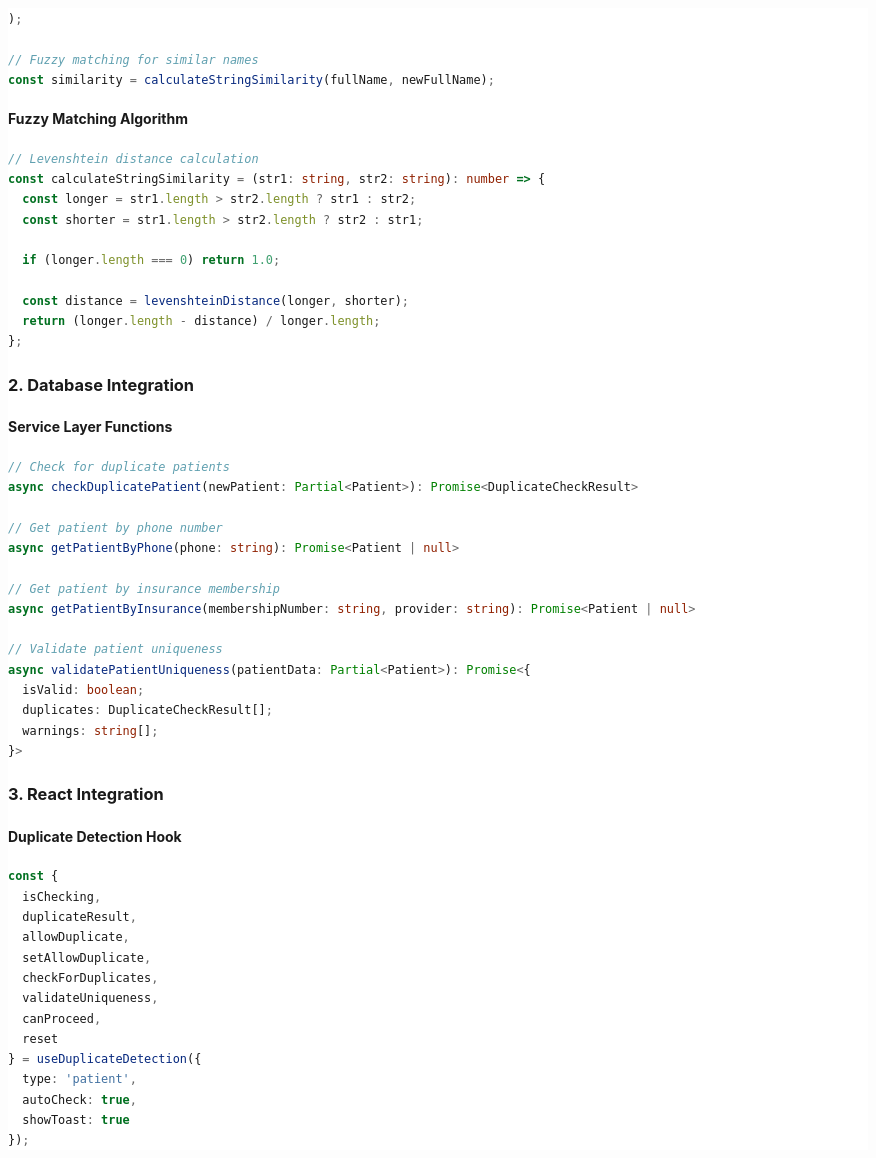 ```typescript
);

// Fuzzy matching for similar names
const similarity = calculateStringSimilarity(fullName, newFullName);
```

#### **Fuzzy Matching Algorithm**
```typescript
// Levenshtein distance calculation
const calculateStringSimilarity = (str1: string, str2: string): number => {
  const longer = str1.length > str2.length ? str1 : str2;
  const shorter = str1.length > str2.length ? str2 : str1;
  
  if (longer.length === 0) return 1.0;
  
  const distance = levenshteinDistance(longer, shorter);
  return (longer.length - distance) / longer.length;
};
```

### **2. Database Integration**

#### **Service Layer Functions**
```typescript
// Check for duplicate patients
async checkDuplicatePatient(newPatient: Partial<Patient>): Promise<DuplicateCheckResult>

// Get patient by phone number
async getPatientByPhone(phone: string): Promise<Patient | null>

// Get patient by insurance membership
async getPatientByInsurance(membershipNumber: string, provider: string): Promise<Patient | null>

// Validate patient uniqueness
async validatePatientUniqueness(patientData: Partial<Patient>): Promise<{
  isValid: boolean;
  duplicates: DuplicateCheckResult[];
  warnings: string[];
}>
```

### **3. React Integration**

#### **Duplicate Detection Hook**
```typescript
const {
  isChecking,
  duplicateResult,
  allowDuplicate,
  setAllowDuplicate,
  checkForDuplicates,
  validateUniqueness,
  canProceed,
  reset
} = useDuplicateDetection({
  type: 'patient',
  autoCheck: true,
  showToast: true
});
```
